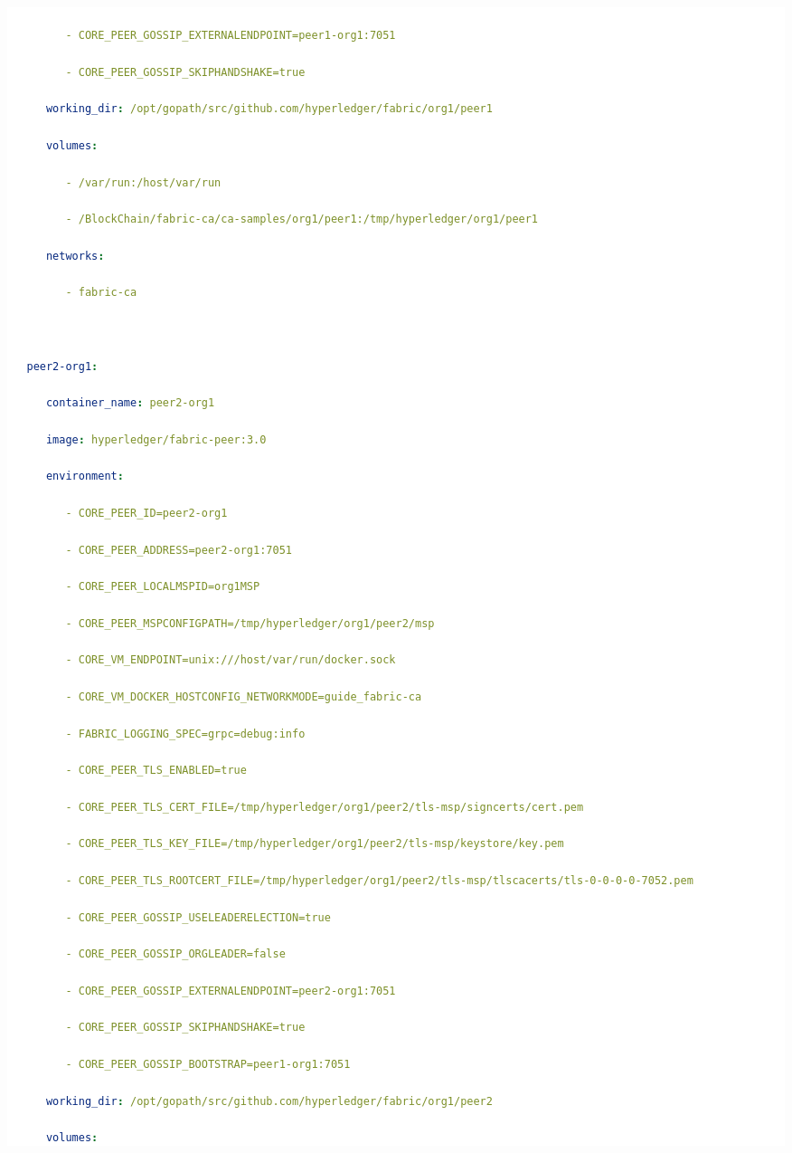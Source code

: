 ```yml

         - CORE_PEER_GOSSIP_EXTERNALENDPOINT=peer1-org1:7051

         - CORE_PEER_GOSSIP_SKIPHANDSHAKE=true

      working_dir: /opt/gopath/src/github.com/hyperledger/fabric/org1/peer1

      volumes:

         - /var/run:/host/var/run

         - /BlockChain/fabric-ca/ca-samples/org1/peer1:/tmp/hyperledger/org1/peer1

      networks:

         - fabric-ca

  

   peer2-org1:

      container_name: peer2-org1

      image: hyperledger/fabric-peer:3.0

      environment:

         - CORE_PEER_ID=peer2-org1

         - CORE_PEER_ADDRESS=peer2-org1:7051

         - CORE_PEER_LOCALMSPID=org1MSP

         - CORE_PEER_MSPCONFIGPATH=/tmp/hyperledger/org1/peer2/msp

         - CORE_VM_ENDPOINT=unix:///host/var/run/docker.sock

         - CORE_VM_DOCKER_HOSTCONFIG_NETWORKMODE=guide_fabric-ca

         - FABRIC_LOGGING_SPEC=grpc=debug:info

         - CORE_PEER_TLS_ENABLED=true

         - CORE_PEER_TLS_CERT_FILE=/tmp/hyperledger/org1/peer2/tls-msp/signcerts/cert.pem

         - CORE_PEER_TLS_KEY_FILE=/tmp/hyperledger/org1/peer2/tls-msp/keystore/key.pem

         - CORE_PEER_TLS_ROOTCERT_FILE=/tmp/hyperledger/org1/peer2/tls-msp/tlscacerts/tls-0-0-0-0-7052.pem

         - CORE_PEER_GOSSIP_USELEADERELECTION=true

         - CORE_PEER_GOSSIP_ORGLEADER=false

         - CORE_PEER_GOSSIP_EXTERNALENDPOINT=peer2-org1:7051

         - CORE_PEER_GOSSIP_SKIPHANDSHAKE=true

         - CORE_PEER_GOSSIP_BOOTSTRAP=peer1-org1:7051

      working_dir: /opt/gopath/src/github.com/hyperledger/fabric/org1/peer2

      volumes:
```